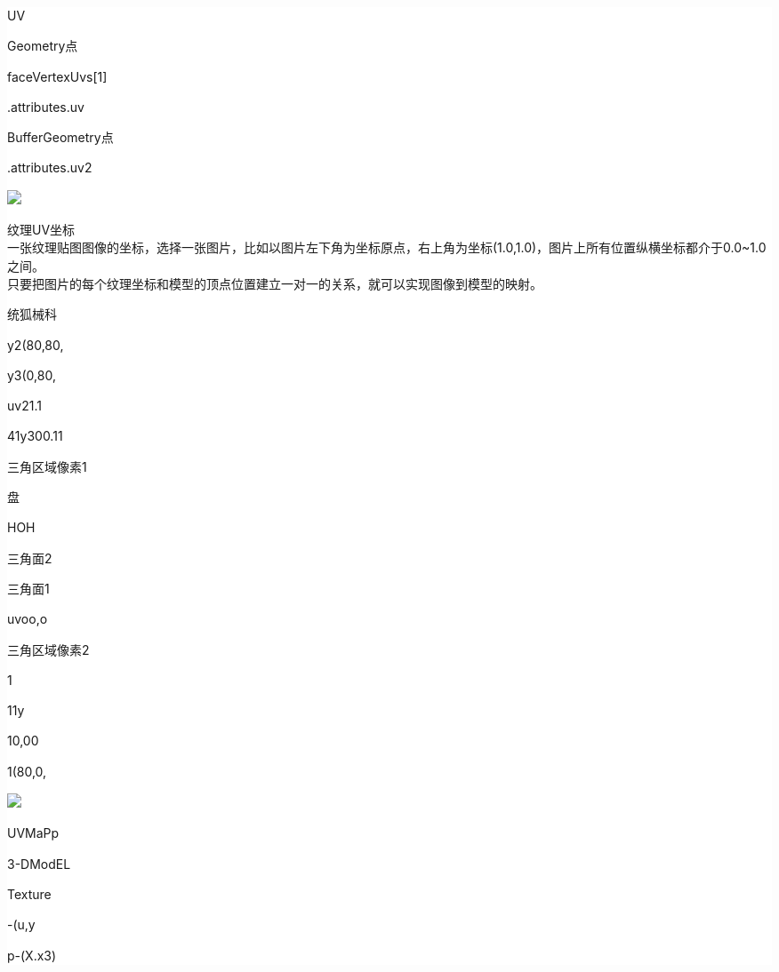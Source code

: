 UV

Geometry点

faceVertexUvs\[1\]

.attributes.uv

BufferGeometry点

.attributes.uv2

![](https://cdn.nlark.com/yuque/0/2021/png/344249/1636556591251-ed01cc2f-5958-449b-8ed8-d3363e0afcf1.png)

  
纹理UV坐标  
一张纹理贴图图像的坐标，选择一张图片，比如以图片左下角为坐标原点，右上角为坐标(1.0,1.0)，图片上所有位置纵横坐标都介于0.0~1.0之间。  
只要把图片的每个纹理坐标和模型的顶点位置建立一对一的关系，就可以实现图像到模型的映射。  

统狐械科

y2(80,80,

y3(0,80,

uv21.1

41y300.11

三角区域像素1

盘

HOH

三角面2

三角面1

uvoo,o

三角区域像素2

1

11y

10,00

1(80,0,

![](https://cdn.nlark.com/yuque/0/2021/png/344249/1636590914374-e7990681-25fe-456b-a9bf-06680c7aa9f6.png)

  

UVMaPp

3-DModEL

Texture

\-(u,y

p-(X.x3)
